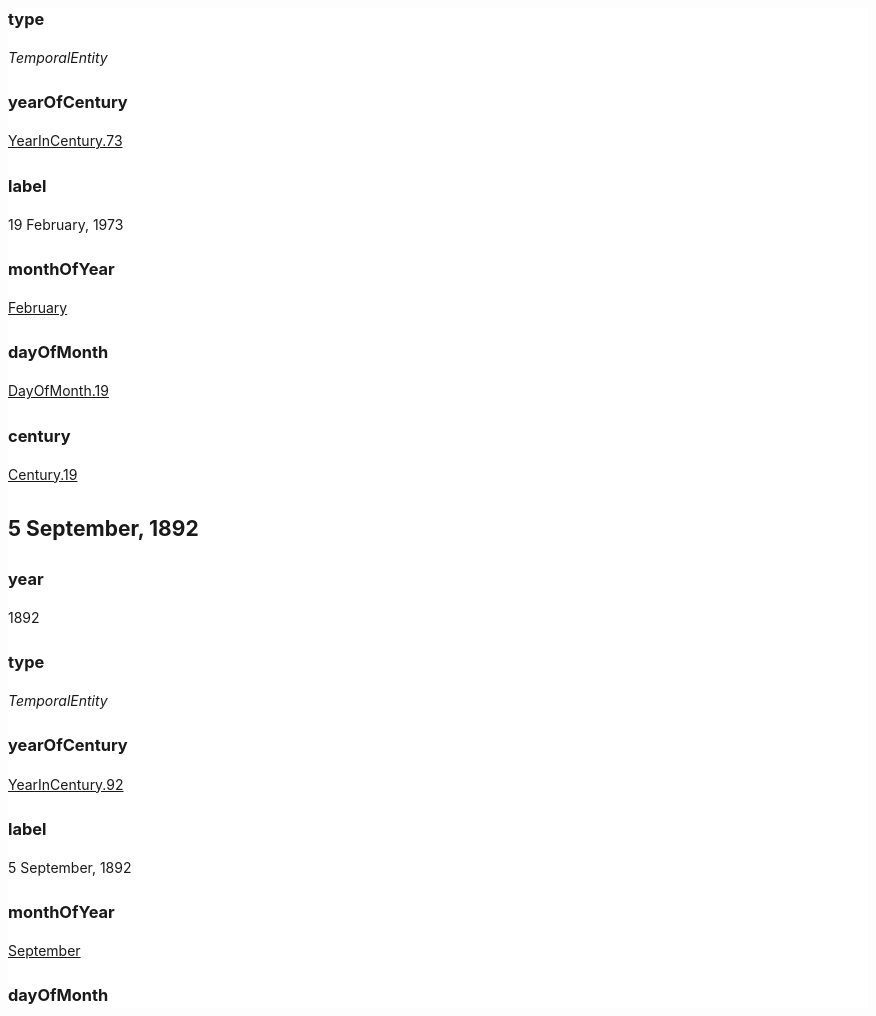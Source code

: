 ### type


*TemporalEntity*

### yearOfCentury


[YearInCentury.73](#YearInCentury.73)

### label


19 February, 1973

### monthOfYear


[February](#February)

### dayOfMonth


[DayOfMonth.19](#DayOfMonth.19)

### century


[Century.19](#Century.19)

## 5 September, 1892

### year


1892

### type


*TemporalEntity*

### yearOfCentury


[YearInCentury.92](#YearInCentury.92)

### label


5 September, 1892

### monthOfYear


[September](#September)

### dayOfMonth

